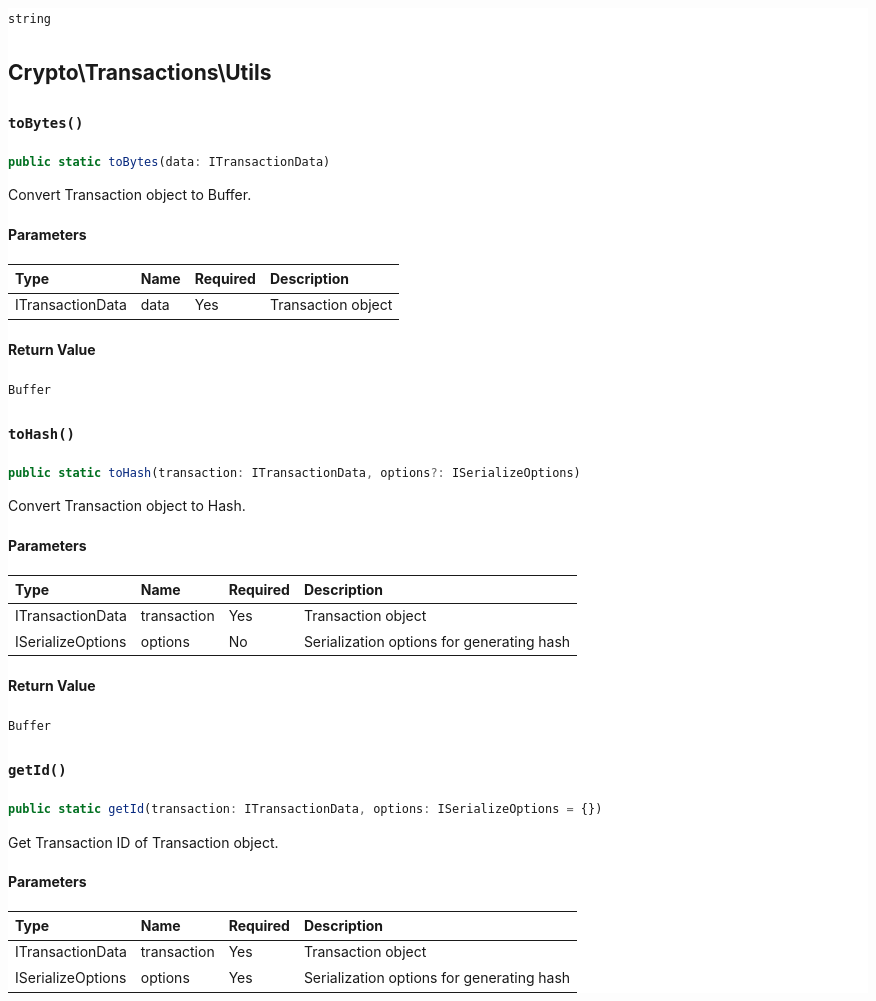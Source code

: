 `string`

## Crypto\Transactions\Utils

### `toBytes()`

```typescript
public static toBytes(data: ITransactionData)
```

Convert Transaction object to Buffer.

#### Parameters

| Type | Name | Required | Description |
| :--- | :--- | :--- | :--- |
| ITransactionData | data | Yes | Transaction object |

#### Return Value

`Buffer`

### `toHash()`

```typescript
public static toHash(transaction: ITransactionData, options?: ISerializeOptions)
```

Convert Transaction object to Hash.

#### Parameters

| Type | Name | Required | Description |
| :--- | :--- | :--- | :--- |
| ITransactionData | transaction | Yes | Transaction object |
| ISerializeOptions | options | No | Serialization options for generating hash |

#### Return Value

`Buffer`

### `getId()`

```typescript
public static getId(transaction: ITransactionData, options: ISerializeOptions = {})
```

Get Transaction ID of Transaction object.

#### Parameters

| Type | Name | Required | Description |
| :--- | :--- | :--- | :--- |
| ITransactionData | transaction | Yes | Transaction object |
| ISerializeOptions | options | Yes | Serialization options for generating hash |
